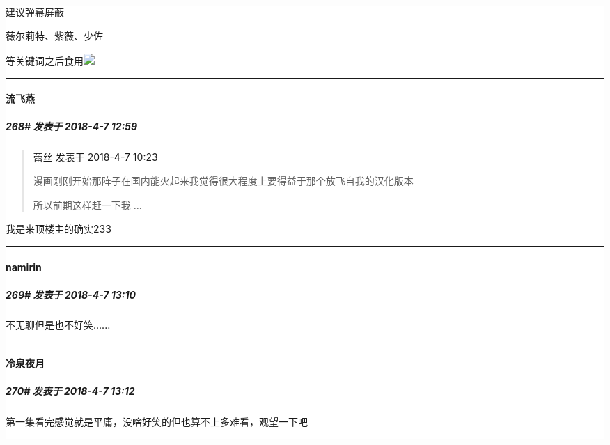 


建议弹幕屏蔽

薇尔莉特、紫薇、少佐

等关键词之后食用<img src="https://static.saraba1st.com/image/smiley/face2017/049.png" referrerpolicy="no-referrer">







-----

####  流飞燕  
##### 268#       发表于 2018-4-7 12:59



<blockquote><a href="httphttps://bbs.saraba1st.com/2b/forum.php?mod=redirect&amp;goto=findpost&amp;pid=39118927&amp;ptid=1546510" target="_blank">蕾丝 发表于 2018-4-7 10:23</a>

漫画刚刚开始那阵子在国内能火起来我觉得很大程度上要得益于那个放飞自我的汉化版本

所以前期这样赶一下我 ...</blockquote>
我是来顶楼主的确实233







-----

####  namirin  
##### 269#       发表于 2018-4-7 13:10




不无聊但是也不好笑......







-----

####  冷泉夜月  
##### 270#       发表于 2018-4-7 13:12




第一集看完感觉就是平庸，没啥好笑的但也算不上多难看，观望一下吧







-----
